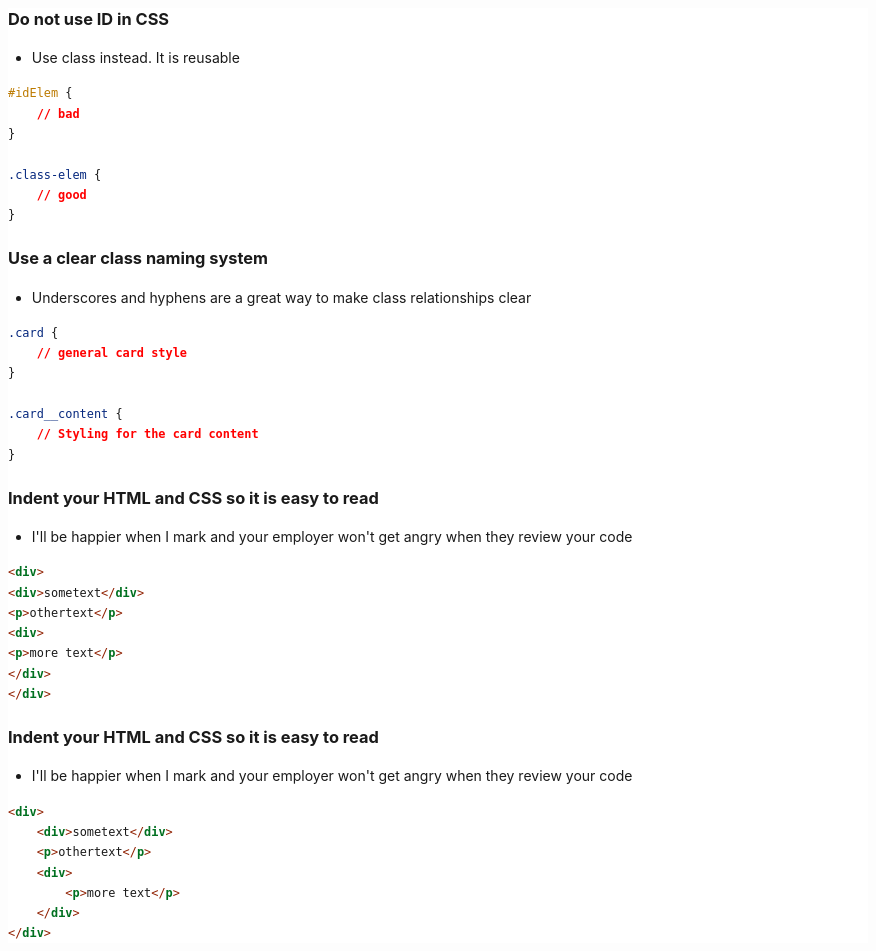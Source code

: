 

### Do not use ID in CSS
* Use class instead. It is reusable

```css
#idElem {
	// bad
}

.class-elem {
	// good
}
```



### Use a clear class naming system
* Underscores and hyphens are a great way to make class relationships clear

```css
.card {
	// general card style
}

.card__content {
	// Styling for the card content
}
```



### Indent your HTML and CSS so it is easy to read
* I'll be happier when I mark and your employer won't get angry when they review your code

```html
<div>
<div>sometext</div>
<p>othertext</p>
<div>
<p>more text</p>
</div>
</div>
```



### Indent your HTML and CSS so it is easy to read
* I'll be happier when I mark and your employer won't get angry when they review your code

```html
<div>
	<div>sometext</div>
	<p>othertext</p>
	<div>
		<p>more text</p>
	</div>
</div>
```
